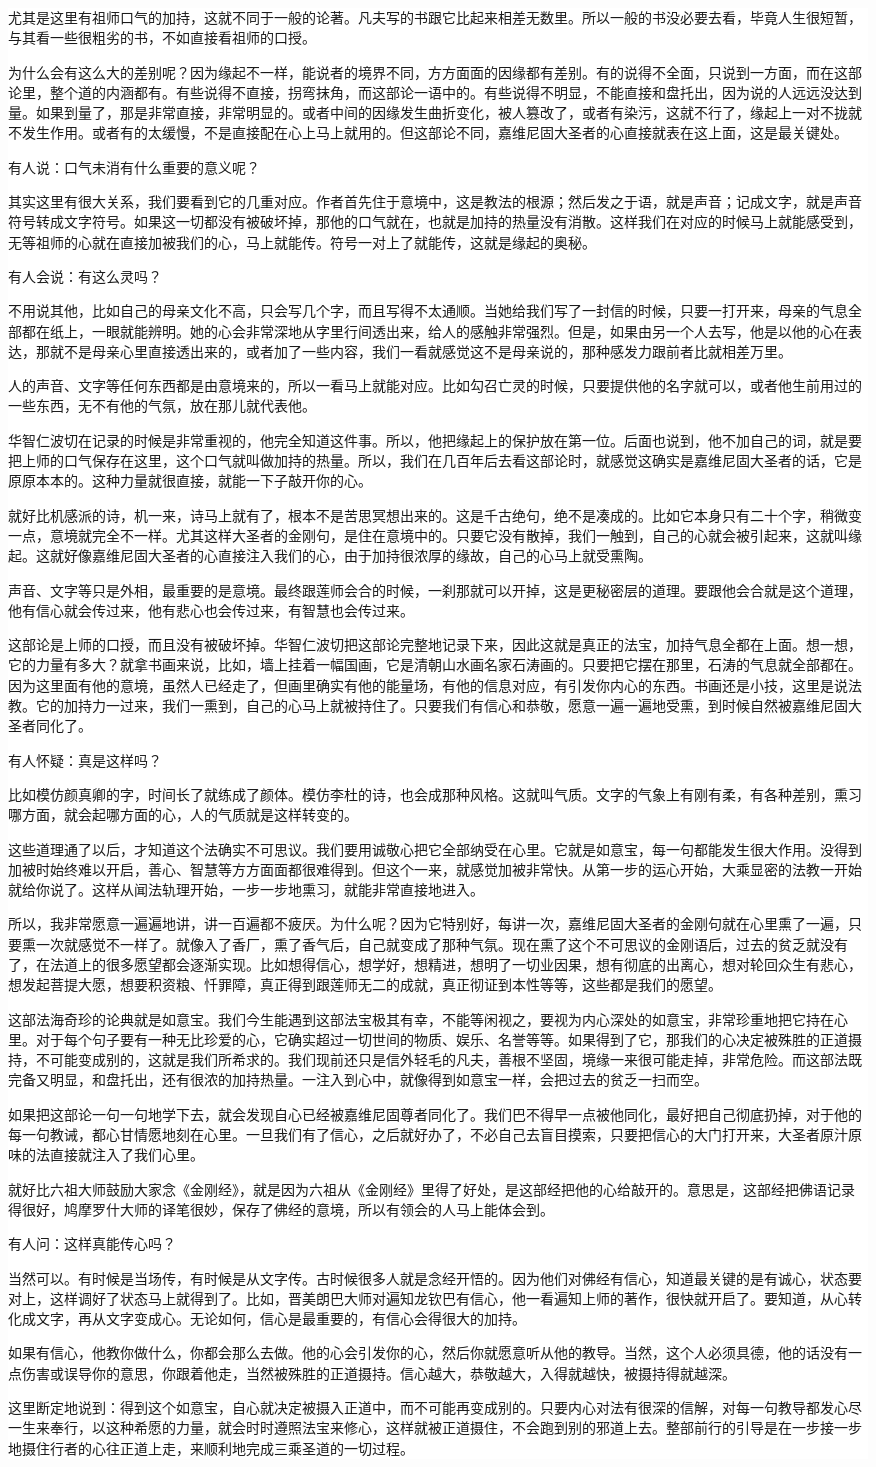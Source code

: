 尤其是这里有祖师口气的加持，这就不同于一般的论著。凡夫写的书跟它比起来相差无数里。所以一般的书没必要去看，毕竟人生很短暂，与其看一些很粗劣的书，不如直接看祖师的口授。

为什么会有这么大的差别呢？因为缘起不一样，能说者的境界不同，方方面面的因缘都有差别。有的说得不全面，只说到一方面，而在这部论里，整个道的内涵都有。有些说得不直接，拐弯抹角，而这部论一语中的。有些说得不明显，不能直接和盘托出，因为说的人远远没达到量。如果到量了，那是非常直接，非常明显的。或者中间的因缘发生曲折变化，被人篡改了，或者有染污，这就不行了，缘起上一对不拢就不发生作用。或者有的太缓慢，不是直接配在心上马上就用的。但这部论不同，嘉维尼固大圣者的心直接就表在这上面，这是最关键处。

有人说：口气未消有什么重要的意义呢？

其实这里有很大关系，我们要看到它的几重对应。作者首先住于意境中，这是教法的根源；然后发之于语，就是声音；记成文字，就是声音符号转成文字符号。如果这一切都没有被破坏掉，那他的口气就在，也就是加持的热量没有消散。这样我们在对应的时候马上就能感受到，无等祖师的心就在直接加被我们的心，马上就能传。符号一对上了就能传，这就是缘起的奥秘。

有人会说：有这么灵吗？

不用说其他，比如自己的母亲文化不高，只会写几个字，而且写得不太通顺。当她给我们写了一封信的时候，只要一打开来，母亲的气息全部都在纸上，一眼就能辨明。她的心会非常深地从字里行间透出来，给人的感触非常强烈。但是，如果由另一个人去写，他是以他的心在表达，那就不是母亲心里直接透出来的，或者加了一些内容，我们一看就感觉这不是母亲说的，那种感发力跟前者比就相差万里。

人的声音、文字等任何东西都是由意境来的，所以一看马上就能对应。比如勾召亡灵的时候，只要提供他的名字就可以，或者他生前用过的一些东西，无不有他的气氛，放在那儿就代表他。

华智仁波切在记录的时候是非常重视的，他完全知道这件事。所以，他把缘起上的保护放在第一位。后面也说到，他不加自己的词，就是要把上师的口气保存在这里，这个口气就叫做加持的热量。所以，我们在几百年后去看这部论时，就感觉这确实是嘉维尼固大圣者的话，它是原原本本的。这种力量就很直接，就能一下子敲开你的心。

就好比机感派的诗，机一来，诗马上就有了，根本不是苦思冥想出来的。这是千古绝句，绝不是凑成的。比如它本身只有二十个字，稍微变一点，意境就完全不一样。尤其这样大圣者的金刚句，是住在意境中的。只要它没有散掉，我们一触到，自己的心就会被引起来，这就叫缘起。这就好像嘉维尼固大圣者的心直接注入我们的心，由于加持很浓厚的缘故，自己的心马上就受熏陶。

声音、文字等只是外相，最重要的是意境。最终跟莲师会合的时候，一刹那就可以开掉，这是更秘密层的道理。要跟他会合就是这个道理，他有信心就会传过来，他有悲心也会传过来，有智慧也会传过来。

这部论是上师的口授，而且没有被破坏掉。华智仁波切把这部论完整地记录下来，因此这就是真正的法宝，加持气息全都在上面。想一想，它的力量有多大？就拿书画来说，比如，墙上挂着一幅国画，它是清朝山水画名家石涛画的。只要把它摆在那里，石涛的气息就全部都在。因为这里面有他的意境，虽然人已经走了，但画里确实有他的能量场，有他的信息对应，有引发你内心的东西。书画还是小技，这里是说法教。它的加持力一过来，我们一熏到，自己的心马上就被持住了。只要我们有信心和恭敬，愿意一遍一遍地受熏，到时候自然被嘉维尼固大圣者同化了。

有人怀疑：真是这样吗？

比如模仿颜真卿的字，时间长了就练成了颜体。模仿李杜的诗，也会成那种风格。这就叫气质。文字的气象上有刚有柔，有各种差别，熏习哪方面，就会起哪方面的心，人的气质就是这样转变的。

这些道理通了以后，才知道这个法确实不可思议。我们要用诚敬心把它全部纳受在心里。它就是如意宝，每一句都能发生很大作用。没得到加被时始终难以开启，善心、智慧等方方面面都很难得到。但这个一来，就感觉加被非常快。从第一步的运心开始，大乘显密的法教一开始就给你说了。这样从闻法轨理开始，一步一步地熏习，就能非常直接地进入。

所以，我非常愿意一遍遍地讲，讲一百遍都不疲厌。为什么呢？因为它特别好，每讲一次，嘉维尼固大圣者的金刚句就在心里熏了一遍，只要熏一次就感觉不一样了。就像入了香厂，熏了香气后，自己就变成了那种气氛。现在熏了这个不可思议的金刚语后，过去的贫乏就没有了，在法道上的很多愿望都会逐渐实现。比如想得信心，想学好，想精进，想明了一切业因果，想有彻底的出离心，想对轮回众生有悲心，想发起菩提大愿，想要积资粮、忏罪障，真正得到跟莲师无二的成就，真正彻证到本性等等，这些都是我们的愿望。

这部法海奇珍的论典就是如意宝。我们今生能遇到这部法宝极其有幸，不能等闲视之，要视为内心深处的如意宝，非常珍重地把它持在心里。对于每个句子要有一种无比珍爱的心，它确实超过一切世间的物质、娱乐、名誉等等。如果得到了它，那我们的心决定被殊胜的正道摄持，不可能变成别的，这就是我们所希求的。我们现前还只是信外轻毛的凡夫，善根不坚固，境缘一来很可能走掉，非常危险。而这部法既完备又明显，和盘托出，还有很浓的加持热量。一注入到心中，就像得到如意宝一样，会把过去的贫乏一扫而空。

如果把这部论一句一句地学下去，就会发现自心已经被嘉维尼固尊者同化了。我们巴不得早一点被他同化，最好把自己彻底扔掉，对于他的每一句教诫，都心甘情愿地刻在心里。一旦我们有了信心，之后就好办了，不必自己去盲目摸索，只要把信心的大门打开来，大圣者原汁原味的法直接就注入了我们心里。

就好比六祖大师鼓励大家念《金刚经》，就是因为六祖从《金刚经》里得了好处，是这部经把他的心给敲开的。意思是，这部经把佛语记录得很好，鸠摩罗什大师的译笔很妙，保存了佛经的意境，所以有领会的人马上能体会到。

有人问：这样真能传心吗？

当然可以。有时候是当场传，有时候是从文字传。古时候很多人就是念经开悟的。因为他们对佛经有信心，知道最关键的是有诚心，状态要对上，这样调好了状态马上就得到了。比如，晋美朗巴大师对遍知龙钦巴有信心，他一看遍知上师的著作，很快就开启了。要知道，从心转化成文字，再从文字变成心。无论如何，信心是最重要的，有信心会得很大的加持。

如果有信心，他教你做什么，你都会那么去做。他的心会引发你的心，然后你就愿意听从他的教导。当然，这个人必须具德，他的话没有一点伤害或误导你的意思，你跟着他走，当然被殊胜的正道摄持。信心越大，恭敬越大，入得就越快，被摄持得就越深。

这里断定地说到：得到这个如意宝，自心就决定被摄入正道中，而不可能再变成别的。只要内心对法有很深的信解，对每一句教导都发心尽一生来奉行，以这种希愿的力量，就会时时遵照法宝来修心，这样就被正道摄住，不会跑到别的邪道上去。整部前行的引导是在一步接一步地摄住行者的心往正道上走，来顺利地完成三乘圣道的一切过程。
